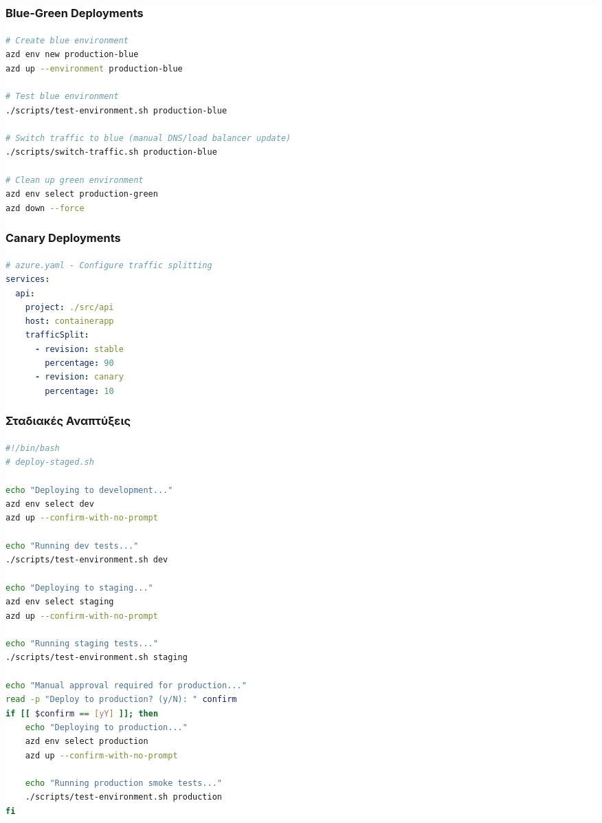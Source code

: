 
### Blue-Green Deployments
```bash
# Create blue environment
azd env new production-blue
azd up --environment production-blue

# Test blue environment
./scripts/test-environment.sh production-blue

# Switch traffic to blue (manual DNS/load balancer update)
./scripts/switch-traffic.sh production-blue

# Clean up green environment
azd env select production-green
azd down --force
```

### Canary Deployments
```yaml
# azure.yaml - Configure traffic splitting
services:
  api:
    project: ./src/api
    host: containerapp
    trafficSplit:
      - revision: stable
        percentage: 90
      - revision: canary
        percentage: 10
```

### Σταδιακές Αναπτύξεις
```bash
#!/bin/bash
# deploy-staged.sh

echo "Deploying to development..."
azd env select dev
azd up --confirm-with-no-prompt

echo "Running dev tests..."
./scripts/test-environment.sh dev

echo "Deploying to staging..."
azd env select staging
azd up --confirm-with-no-prompt

echo "Running staging tests..."
./scripts/test-environment.sh staging

echo "Manual approval required for production..."
read -p "Deploy to production? (y/N): " confirm
if [[ $confirm == [yY] ]]; then
    echo "Deploying to production..."
    azd env select production
    azd up --confirm-with-no-prompt
    
    echo "Running production smoke tests..."
    ./scripts/test-environment.sh production
fi
```
